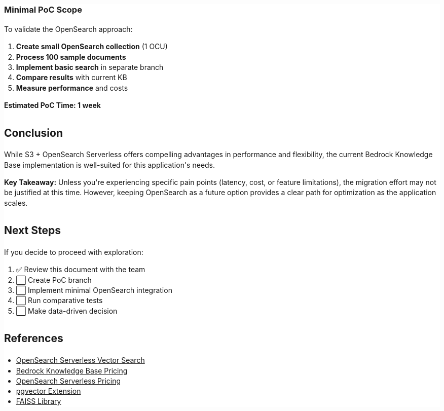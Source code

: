 ### Minimal PoC Scope

To validate the OpenSearch approach:

1. **Create small OpenSearch collection** (1 OCU)
2. **Process 100 sample documents**
3. **Implement basic search** in separate branch
4. **Compare results** with current KB
5. **Measure performance** and costs

**Estimated PoC Time: 1 week**

## Conclusion

While S3 + OpenSearch Serverless offers compelling advantages in performance and flexibility, the current Bedrock Knowledge Base implementation is well-suited for this application's needs. 

**Key Takeaway:** Unless you're experiencing specific pain points (latency, cost, or feature limitations), the migration effort may not be justified at this time. However, keeping OpenSearch as a future option provides a clear path for optimization as the application scales.

## Next Steps

If you decide to proceed with exploration:

1. ✅ Review this document with the team
2. ⬜ Create PoC branch
3. ⬜ Implement minimal OpenSearch integration
4. ⬜ Run comparative tests
5. ⬜ Make data-driven decision

## References

- [OpenSearch Serverless Vector Search](https://docs.aws.amazon.com/opensearch-service/latest/developerguide/serverless-vector-search.html)
- [Bedrock Knowledge Base Pricing](https://aws.amazon.com/bedrock/pricing/)
- [OpenSearch Serverless Pricing](https://aws.amazon.com/opensearch-service/pricing/)
- [pgvector Extension](https://github.com/pgvector/pgvector)
- [FAISS Library](https://github.com/facebookresearch/faiss)
